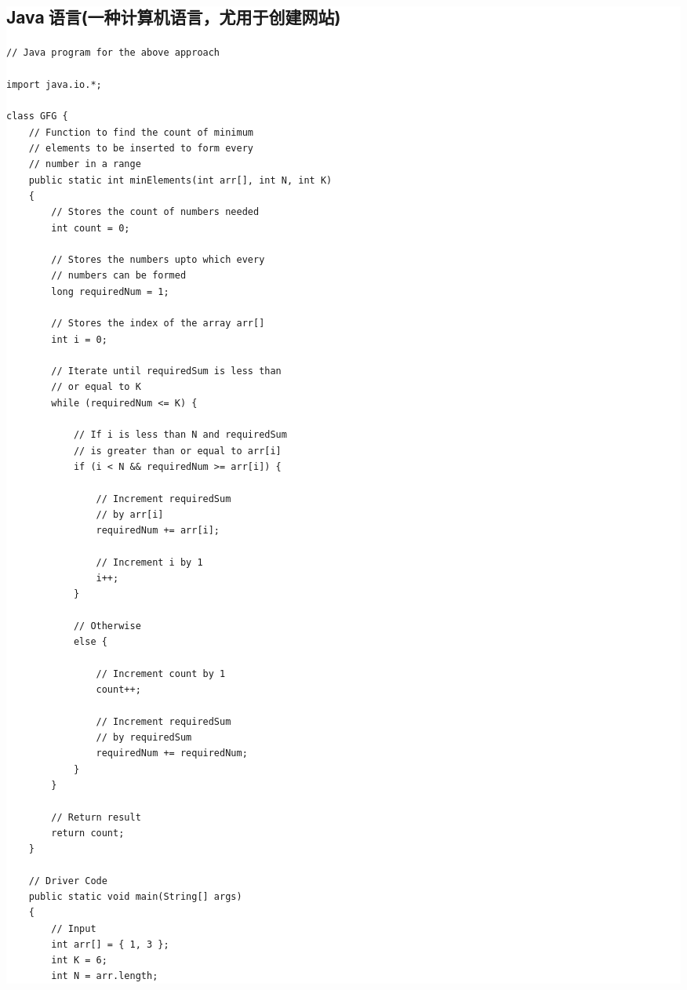 ## Java 语言(一种计算机语言，尤用于创建网站)

```
// Java program for the above approach

import java.io.*;

class GFG {
    // Function to find the count of minimum
    // elements to be inserted to form every
    // number in a range
    public static int minElements(int arr[], int N, int K)
    {
        // Stores the count of numbers needed
        int count = 0;

        // Stores the numbers upto which every
        // numbers can be formed
        long requiredNum = 1;

        // Stores the index of the array arr[]
        int i = 0;

        // Iterate until requiredSum is less than
        // or equal to K
        while (requiredNum <= K) {

            // If i is less than N and requiredSum
            // is greater than or equal to arr[i]
            if (i < N && requiredNum >= arr[i]) {

                // Increment requiredSum
                // by arr[i]
                requiredNum += arr[i];

                // Increment i by 1
                i++;
            }

            // Otherwise
            else {

                // Increment count by 1
                count++;

                // Increment requiredSum
                // by requiredSum
                requiredNum += requiredNum;
            }
        }

        // Return result
        return count;
    }

    // Driver Code
    public static void main(String[] args)
    {
        // Input
        int arr[] = { 1, 3 };
        int K = 6;
        int N = arr.length;

```